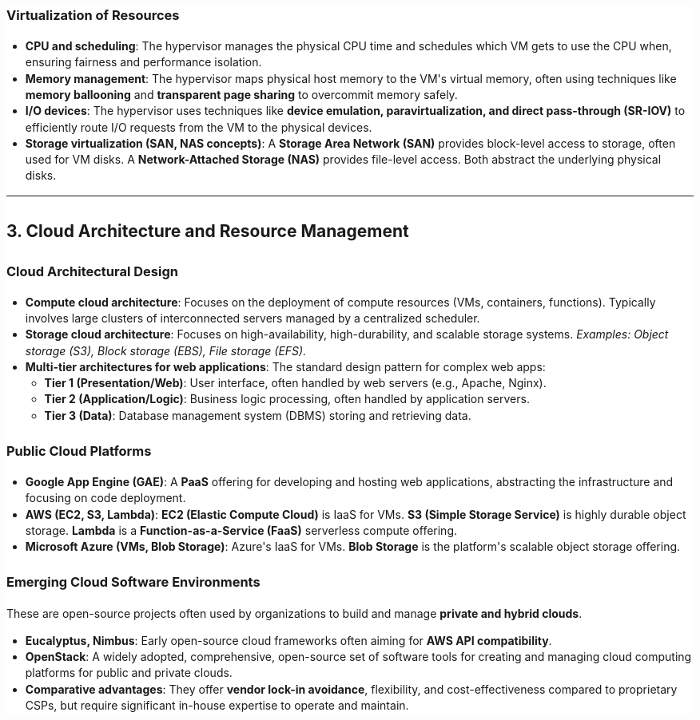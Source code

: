 ### Virtualization of Resources

* **CPU and scheduling**: The hypervisor manages the physical CPU time and schedules which VM gets to use the CPU when, ensuring fairness and performance isolation.
* **Memory management**: The hypervisor maps physical host memory to the VM's virtual memory, often using techniques like **memory ballooning** and **transparent page sharing** to overcommit memory safely.
* **I/O devices**: The hypervisor uses techniques like **device emulation, paravirtualization, and direct pass-through (SR-IOV)** to efficiently route I/O requests from the VM to the physical devices.
* **Storage virtualization (SAN, NAS concepts)**: A **Storage Area Network (SAN)** provides block-level access to storage, often used for VM disks. A **Network-Attached Storage (NAS)** provides file-level access. Both abstract the underlying physical disks.

***

## 3. Cloud Architecture and Resource Management

### Cloud Architectural Design

* **Compute cloud architecture**: Focuses on the deployment of compute resources (VMs, containers, functions). Typically involves large clusters of interconnected servers managed by a centralized scheduler.
* **Storage cloud architecture**: Focuses on high-availability, high-durability, and scalable storage systems. *Examples: Object storage (S3), Block storage (EBS), File storage (EFS).*
* **Multi-tier architectures for web applications**: The standard design pattern for complex web apps:
    * **Tier 1 (Presentation/Web)**: User interface, often handled by web servers (e.g., Apache, Nginx).
    * **Tier 2 (Application/Logic)**: Business logic processing, often handled by application servers.
    * **Tier 3 (Data)**: Database management system (DBMS) storing and retrieving data.

### Public Cloud Platforms

* **Google App Engine (GAE)**: A **PaaS** offering for developing and hosting web applications, abstracting the infrastructure and focusing on code deployment.
* **AWS (EC2, S3, Lambda)**: **EC2 (Elastic Compute Cloud)** is IaaS for VMs. **S3 (Simple Storage Service)** is highly durable object storage. **Lambda** is a **Function-as-a-Service (FaaS)** serverless compute offering.
* **Microsoft Azure (VMs, Blob Storage)**: Azure's IaaS for VMs. **Blob Storage** is the platform's scalable object storage offering.

### Emerging Cloud Software Environments

These are open-source projects often used by organizations to build and manage **private and hybrid clouds**.

* **Eucalyptus, Nimbus**: Early open-source cloud frameworks often aiming for **AWS API compatibility**.
* **OpenStack**: A widely adopted, comprehensive, open-source set of software tools for creating and managing cloud computing platforms for public and private clouds.
* **Comparative advantages**: They offer **vendor lock-in avoidance**, flexibility, and cost-effectiveness compared to proprietary CSPs, but require significant in-house expertise to operate and maintain.

